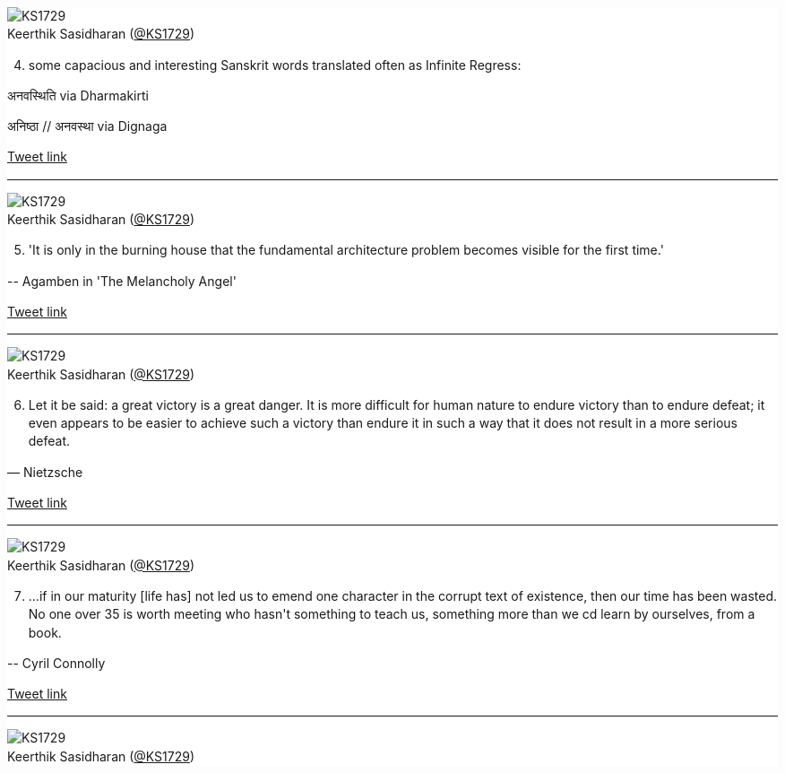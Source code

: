 ![KS1729](../assets/KS1729-53712478.jpg)   
Keerthik Sasidharan ([@KS1729](https://twitter.com/KS1729))   
   
4. some capacious and interesting Sanskrit words translated often as Infinite Regress:   
   
अनवस्थिति via Dharmakirti     
   
अनिष्ठा // अनवस्था via Dignaga   
   
[Tweet link](https://twitter.com/KS1729/status/1491730127650177031)   
   
   
---   
   
![KS1729](../assets/KS1729-53712478.jpg)   
Keerthik Sasidharan ([@KS1729](https://twitter.com/KS1729))   
   
5.  'It is only in the burning house that the fundamental architecture problem becomes visible for the first time.'    
   
   
-- Agamben in 'The Melancholy Angel'   
   
[Tweet link](https://twitter.com/KS1729/status/1491730326535688192)   
   
   
---   
   
![KS1729](../assets/KS1729-53712478.jpg)   
Keerthik Sasidharan ([@KS1729](https://twitter.com/KS1729))   
   
6.  Let it be said: a great victory is a great danger. It is more difficult for human nature to endure victory than to endure defeat; it even appears to be easier to achieve such a victory than endure it in such a way that it does not result in a more serious defeat.   
   
— Nietzsche   
   
[Tweet link](https://twitter.com/KS1729/status/1491739949615525889)   
   
   
---   
   
![KS1729](../assets/KS1729-53712478.jpg)   
Keerthik Sasidharan ([@KS1729](https://twitter.com/KS1729))   
   
7.  ...if in our maturity [life has] not led us to emend one character in the corrupt text of existence, then our time has been wasted. No one over 35 is worth meeting who hasn't something to teach us,­ something more than we cd learn by ourselves, from a book.   
   
   
-- Cyril Connolly   
   
[Tweet link](https://twitter.com/KS1729/status/1491819413061918723)   
   
   
---   
   
![KS1729](../assets/KS1729-53712478.jpg)   
Keerthik Sasidharan ([@KS1729](https://twitter.com/KS1729))   
   